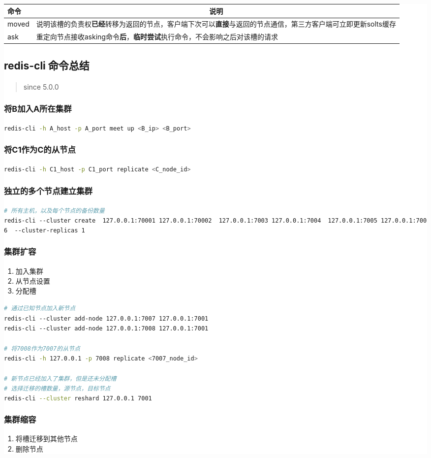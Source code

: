    | 命令  | 说明                                                         |
   | :---- | ------------------------------------------------------------ |
   | moved | 说明该槽的负责权**已经**转移为返回的节点，客户端下次可以**直接**与返回的节点通信，第三方客户端可立即更新solts缓存 |
   | ask   | 重定向节点接收asking命令**后**，**临时尝试**执行命令，不会影响之后对该槽的请求 |


## redis-cli 命令总结

> since 5.0.0

### 将B加入A所在集群

```sh
redis-cli -h A_host -p A_port meet up <B_ip> <B_port>
```

### 将C1作为C的从节点

```sh
redis-cli -h C1_host -p C1_port replicate <C_node_id>
```

### 独立的多个节点建立集群

```sh
# 所有主机，以及每个节点的备份数量
redis-cli --cluster create  127.0.0.1:70001 127.0.0.1:70002  127.0.0.1:7003 127.0.0.1:7004  127.0.0.1:7005 127.0.0.1:7006  --cluster-replicas 1
```

### 集群扩容

1. 加入集群
2. 从节点设置
3. 分配槽

```sh
# 通过已知节点加入新节点
redis-cli --cluster add-node 127.0.0.1:7007 127.0.0.1:7001
redis-cli --cluster add-node 127.0.0.1:7008 127.0.0.1:7001

# 将7008作为7007的从节点
redis-cli -h 127.0.0.1 -p 7008 replicate <7007_node_id>

# 新节点已经加入了集群，但是还未分配槽
# 选择迁移的槽数量，源节点，目标节点
redis-cli --cluster reshard 127.0.0.1 7001  
```

### 集群缩容

1. 将槽迁移到其他节点
2. 删除节点
